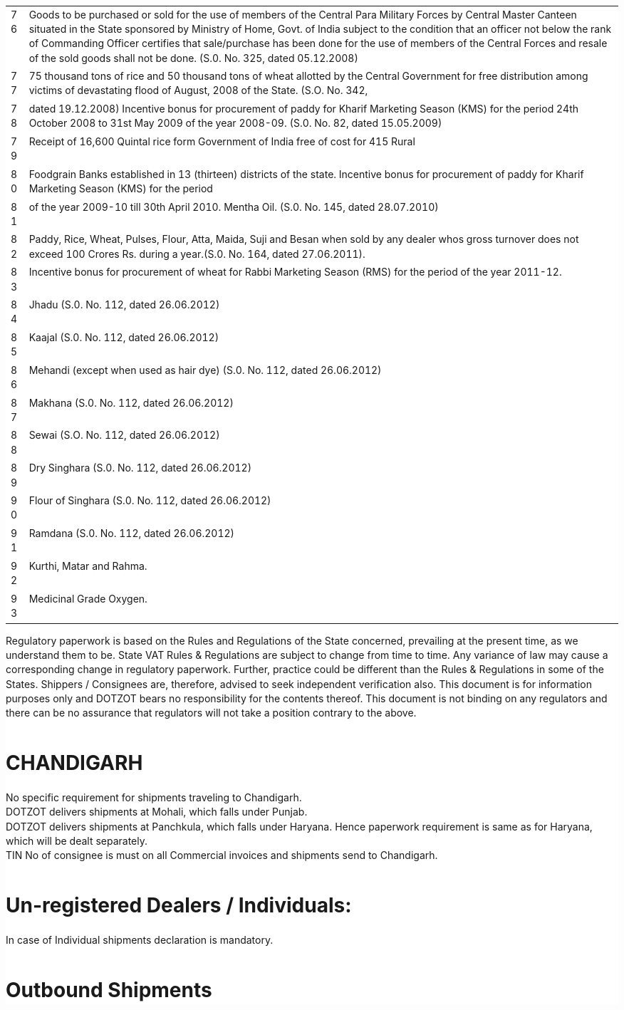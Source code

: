 <html><body><table><tr><td>76</td><td>Goods to be purchased or sold for the use of members of the Central Para Military Forces by Central Master Canteen situated in the State sponsored by Ministry of Home, Govt. of India subject to the condition that an officer not below the rank of Commanding Officer certifies that sale/purchase has been done for the use of members of the Central Forces and resale of the sold goods shall not be done. (S.0. No. 325, dated 05.12.2008)</td></tr><tr><td>77</td><td>75 thousand tons of rice and 50 thousand tons of wheat allotted by the Central Government for free distribution among victims of devastating flood of August, 2008 of the State. (S.O. No. 342,</td></tr><tr><td>78</td><td>dated 19.12.2008) Incentive bonus for procurement of paddy for Kharif Marketing Season (KMS) for the period 24th October 2008 to 31st May 2009 of the year 2008-09. (S.0. No. 82, dated 15.05.2009)</td></tr><tr><td>79</td><td>Receipt of 16,600 Quintal rice form Government of India free of cost for 415 Rural</td></tr><tr><td>80</td><td>Foodgrain Banks established in 13 (thirteen) districts of the state. Incentive bonus for procurement of paddy for Kharif Marketing Season (KMS) for the period</td></tr><tr><td>81</td><td>of the year 2009-10 till 30th April 2010. Mentha Oil. (S.0. No. 145, dated 28.07.2010)</td></tr><tr><td>82</td><td>Paddy, Rice, Wheat, Pulses, Flour, Atta, Maida, Suji and Besan when sold by any dealer whos gross turnover does not exceed 100 Crores Rs. during a year.(S.0. No. 164, dated 27.06.2011).</td></tr><tr><td>83</td><td>Incentive bonus for procurement of wheat for Rabbi Marketing Season (RMS) for the period of the year 2011-12.</td></tr><tr><td>84</td><td>Jhadu (S.0. No. 112, dated 26.06.2012)</td></tr><tr><td>85</td><td>Kaajal (S.0. No. 112, dated 26.06.2012)</td></tr><tr><td>86</td><td>Mehandi (except when used as hair dye) (S.0. No. 112, dated 26.06.2012)</td></tr><tr><td>87</td><td>Makhana (S.0. No. 112, dated 26.06.2012)</td></tr><tr><td>88</td><td>Sewai (S.O. No. 112, dated 26.06.2012)</td></tr><tr><td>89</td><td>Dry Singhara (S.0. No. 112, dated 26.06.2012)</td></tr><tr><td>90</td><td>Flour of Singhara (S.0. No. 112, dated 26.06.2012)</td></tr><tr><td>91</td><td>Ramdana (S.0. No. 112, dated 26.06.2012)</td></tr><tr><td>92</td><td>Kurthi, Matar and Rahma.</td></tr><tr><td>93</td><td>Medicinal Grade Oxygen.</td></tr></table></body></html>  

Regulatory paperwork is based on the Rules and Regulations of the State concerned, prevailing at the present time, as we understand them to be. State VAT Rules & Regulations are subject to change from time to time. Any variance of law may cause a corresponding change in regulatory paperwork. Further, practice could be different than the Rules & Regulations in some of the States. Shippers / Consignees are, therefore, advised to seek independent verification also. This document is for information purposes only and DOTZOT bears no responsibility for the contents thereof. This document is not binding on any regulators and there can be no assurance that regulators will not take a position contrary to the above.  

# CHANDIGARH  

No specific requirement for shipments traveling to Chandigarh.   
DOTZOT delivers shipments at Mohali, which falls under Punjab.   
DOTZOT delivers shipments at Panchkula, which falls under Haryana. Hence paperwork requirement is same as  for Haryana, which will be dealt separately.   
TIN No of consignee is must on all Commercial invoices and shipments send to Chandigarh.  

# Un-registered Dealers / Individuals:  

In case of Individual shipments declaration is mandatory.  

# Outbound Shipments  
